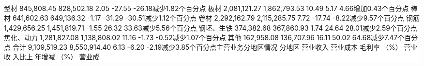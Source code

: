 型材
845,808.45
828,502.18
2.05
-27.55
-26.18减少1.82个百分点
板材
2,081,121.27
1,862,793.53
10.49
5.17
4.66增加0.43个百分点
棒材
641,602.63
649,136.32
-1.17
-31.29
-30.51减少1.12个百分点
卷材
2,292,162.79
2,115,285.75
7.72
-17.74
-8.22减少9.57个百分点
钢筋
1,429,656.25
1,451,819.71
-1.55
26.32
33.63减少5.56个百分点
钢坯、生铁
374,382.68
367,860.93
1.74
24.64
28.01减少2.59个百分点
焦化、动力
1,281,827.08
1,138,808.02
11.16
-1.73
-0.52减少1.07个百分点
其他
162,958.08
136,707.96
16.11
50.02
64.68减少7.47个百分点
合计
9,109,519.23
8,550,914.40
6.13
-6.20
-2.19减少3.85个百分点主营业务分地区情况
分地区
营业收入
营业成本
毛利率
（%）
营业收
入比上
年增减
（%）
营业成